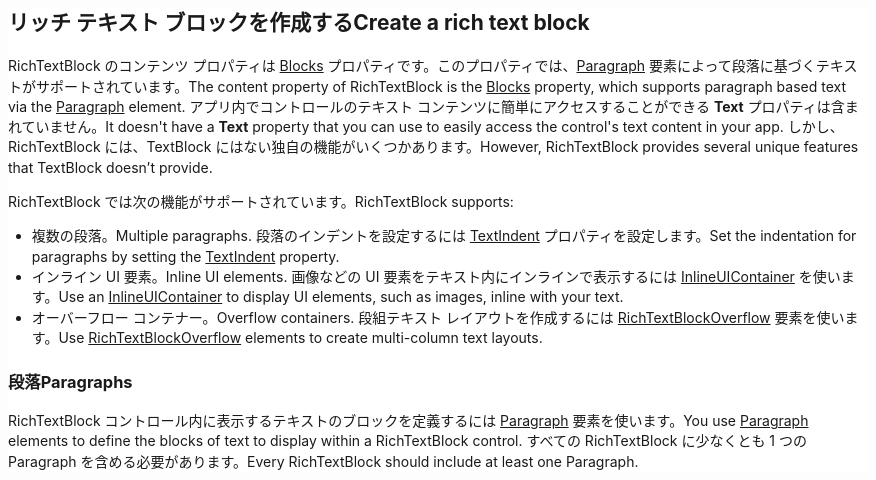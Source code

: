 ## <a name="create-a-rich-text-block"></a><span data-ttu-id="edaf7-119">リッチ テキスト ブロックを作成する</span><span class="sxs-lookup"><span data-stu-id="edaf7-119">Create a rich text block</span></span>

<span data-ttu-id="edaf7-120">RichTextBlock のコンテンツ プロパティは [Blocks](https://msdn.microsoft.com/library/windows/apps/xaml/windows.ui.xaml.controls.richtextblock.blocks.aspx) プロパティです。このプロパティでは、[Paragraph](https://msdn.microsoft.com/library/windows/apps/xaml/windows.ui.xaml.documents.paragraph.aspx) 要素によって段落に基づくテキストがサポートされています。</span><span class="sxs-lookup"><span data-stu-id="edaf7-120">The content property of RichTextBlock is the [Blocks](https://msdn.microsoft.com/library/windows/apps/xaml/windows.ui.xaml.controls.richtextblock.blocks.aspx) property, which supports paragraph based text via the [Paragraph](https://msdn.microsoft.com/library/windows/apps/xaml/windows.ui.xaml.documents.paragraph.aspx) element.</span></span> <span data-ttu-id="edaf7-121">アプリ内でコントロールのテキスト コンテンツに簡単にアクセスすることができる **Text** プロパティは含まれていません。</span><span class="sxs-lookup"><span data-stu-id="edaf7-121">It doesn't have a **Text** property that you can use to easily access the control's text content in your app.</span></span> <span data-ttu-id="edaf7-122">しかし、RichTextBlock には、TextBlock にはない独自の機能がいくつかあります。</span><span class="sxs-lookup"><span data-stu-id="edaf7-122">However, RichTextBlock provides several unique features that TextBlock doesn’t provide.</span></span> 

<span data-ttu-id="edaf7-123">RichTextBlock では次の機能がサポートされています。</span><span class="sxs-lookup"><span data-stu-id="edaf7-123">RichTextBlock supports:</span></span>
- <span data-ttu-id="edaf7-124">複数の段落。</span><span class="sxs-lookup"><span data-stu-id="edaf7-124">Multiple paragraphs.</span></span> <span data-ttu-id="edaf7-125">段落のインデントを設定するには [TextIndent](https://msdn.microsoft.com/library/windows/apps/xaml/windows.ui.xaml.controls.richtextblock.textindent.aspx) プロパティを設定します。</span><span class="sxs-lookup"><span data-stu-id="edaf7-125">Set the indentation for paragraphs by setting the [TextIndent](https://msdn.microsoft.com/library/windows/apps/xaml/windows.ui.xaml.controls.richtextblock.textindent.aspx) property.</span></span>
- <span data-ttu-id="edaf7-126">インライン UI 要素。</span><span class="sxs-lookup"><span data-stu-id="edaf7-126">Inline UI elements.</span></span> <span data-ttu-id="edaf7-127">画像などの UI 要素をテキスト内にインラインで表示するには [InlineUIContainer](https://msdn.microsoft.com/library/windows/apps/xaml/windows.ui.xaml.documents.inlineuicontainer.aspx) を使います。</span><span class="sxs-lookup"><span data-stu-id="edaf7-127">Use an [InlineUIContainer](https://msdn.microsoft.com/library/windows/apps/xaml/windows.ui.xaml.documents.inlineuicontainer.aspx) to display UI elements, such as images, inline with your text.</span></span>
- <span data-ttu-id="edaf7-128">オーバーフロー コンテナー。</span><span class="sxs-lookup"><span data-stu-id="edaf7-128">Overflow containers.</span></span> <span data-ttu-id="edaf7-129">段組テキスト レイアウトを作成するには [RichTextBlockOverflow](https://msdn.microsoft.com/library/windows/apps/xaml/windows.ui.xaml.controls.richtextblockoverflow.aspx) 要素を使います。</span><span class="sxs-lookup"><span data-stu-id="edaf7-129">Use [RichTextBlockOverflow](https://msdn.microsoft.com/library/windows/apps/xaml/windows.ui.xaml.controls.richtextblockoverflow.aspx) elements to create multi-column text layouts.</span></span>

### <a name="paragraphs"></a><span data-ttu-id="edaf7-130">段落</span><span class="sxs-lookup"><span data-stu-id="edaf7-130">Paragraphs</span></span>

<span data-ttu-id="edaf7-131">RichTextBlock コントロール内に表示するテキストのブロックを定義するには [Paragraph](https://msdn.microsoft.com/library/windows/apps/xaml/windows.ui.xaml.documents.paragraph.aspx) 要素を使います。</span><span class="sxs-lookup"><span data-stu-id="edaf7-131">You use [Paragraph](https://msdn.microsoft.com/library/windows/apps/xaml/windows.ui.xaml.documents.paragraph.aspx) elements to define the blocks of text to display within a RichTextBlock control.</span></span> <span data-ttu-id="edaf7-132">すべての RichTextBlock に少なくとも 1 つの Paragraph を含める必要があります。</span><span class="sxs-lookup"><span data-stu-id="edaf7-132">Every RichTextBlock should include at least one Paragraph.</span></span> 
